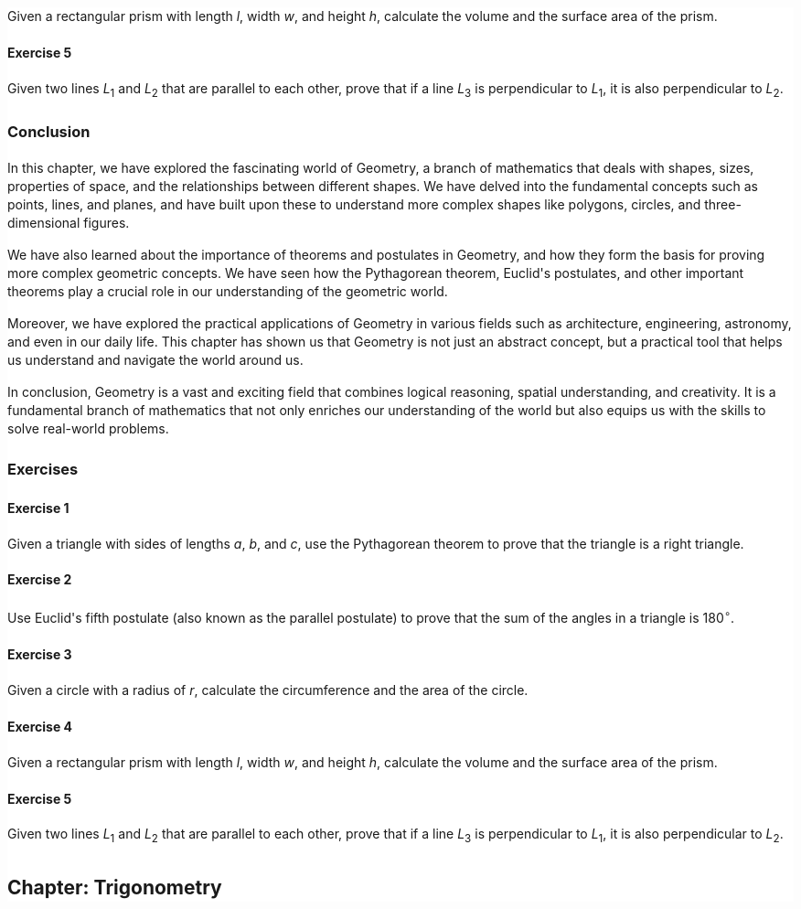 Given a rectangular prism with length $l$, width $w$, and height $h$, calculate the volume and the surface area of the prism.

#### Exercise 5

Given two lines $L_1$ and $L_2$ that are parallel to each other, prove that if a line $L_3$ is perpendicular to $L_1$, it is also perpendicular to $L_2$.

### Conclusion

In this chapter, we have explored the fascinating world of Geometry, a branch of mathematics that deals with shapes, sizes, properties of space, and the relationships between different shapes. We have delved into the fundamental concepts such as points, lines, and planes, and have built upon these to understand more complex shapes like polygons, circles, and three-dimensional figures.

We have also learned about the importance of theorems and postulates in Geometry, and how they form the basis for proving more complex geometric concepts. We have seen how the Pythagorean theorem, Euclid's postulates, and other important theorems play a crucial role in our understanding of the geometric world.

Moreover, we have explored the practical applications of Geometry in various fields such as architecture, engineering, astronomy, and even in our daily life. This chapter has shown us that Geometry is not just an abstract concept, but a practical tool that helps us understand and navigate the world around us.

In conclusion, Geometry is a vast and exciting field that combines logical reasoning, spatial understanding, and creativity. It is a fundamental branch of mathematics that not only enriches our understanding of the world but also equips us with the skills to solve real-world problems.

### Exercises

#### Exercise 1

Given a triangle with sides of lengths $a$, $b$, and $c$, use the Pythagorean theorem to prove that the triangle is a right triangle.

#### Exercise 2

Use Euclid's fifth postulate (also known as the parallel postulate) to prove that the sum of the angles in a triangle is $180^{\circ}$.

#### Exercise 3

Given a circle with a radius of $r$, calculate the circumference and the area of the circle.

#### Exercise 4

Given a rectangular prism with length $l$, width $w$, and height $h$, calculate the volume and the surface area of the prism.

#### Exercise 5

Given two lines $L_1$ and $L_2$ that are parallel to each other, prove that if a line $L_3$ is perpendicular to $L_1$, it is also perpendicular to $L_2$.

## Chapter: Trigonometry
